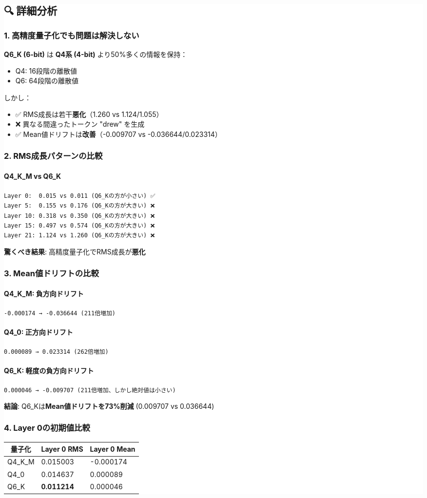 ## 🔍 詳細分析

### 1. 高精度量子化でも問題は解決しない

**Q6_K (6-bit)** は **Q4系 (4-bit)** より50%多くの情報を保持：
- Q4: 16段階の離散値
- Q6: 64段階の離散値

しかし：
- ✅ RMS成長は若干**悪化**（1.260 vs 1.124/1.055）
- ❌ 異なる間違ったトークン "drew" を生成
- ✅ Mean値ドリフトは**改善**（-0.009707 vs -0.036644/0.023314）

### 2. RMS成長パターンの比較

#### Q4_K_M vs Q6_K
```
Layer 0:  0.015 vs 0.011 (Q6_Kの方が小さい) ✅
Layer 5:  0.155 vs 0.176 (Q6_Kの方が大きい) ❌
Layer 10: 0.318 vs 0.350 (Q6_Kの方が大きい) ❌
Layer 15: 0.497 vs 0.574 (Q6_Kの方が大きい) ❌
Layer 21: 1.124 vs 1.260 (Q6_Kの方が大きい) ❌
```

**驚くべき結果**: 高精度量子化でRMS成長が**悪化**

### 3. Mean値ドリフトの比較

#### Q4_K_M: 負方向ドリフト
```
-0.000174 → -0.036644 (211倍増加)
```

#### Q4_0: 正方向ドリフト
```
0.000089 → 0.023314 (262倍増加)
```

#### Q6_K: 軽度の負方向ドリフト
```
0.000046 → -0.009707 (211倍増加、しかし絶対値は小さい)
```

**結論**: Q6_Kは**Mean値ドリフトを73%削減** (0.009707 vs 0.036644)

### 4. Layer 0の初期値比較

| 量子化 | Layer 0 RMS | Layer 0 Mean |
|--------|------------|--------------|
| Q4_K_M | 0.015003 | -0.000174 |
| Q4_0   | 0.014637 | 0.000089 |
| Q6_K   | **0.011214** | 0.000046 |
